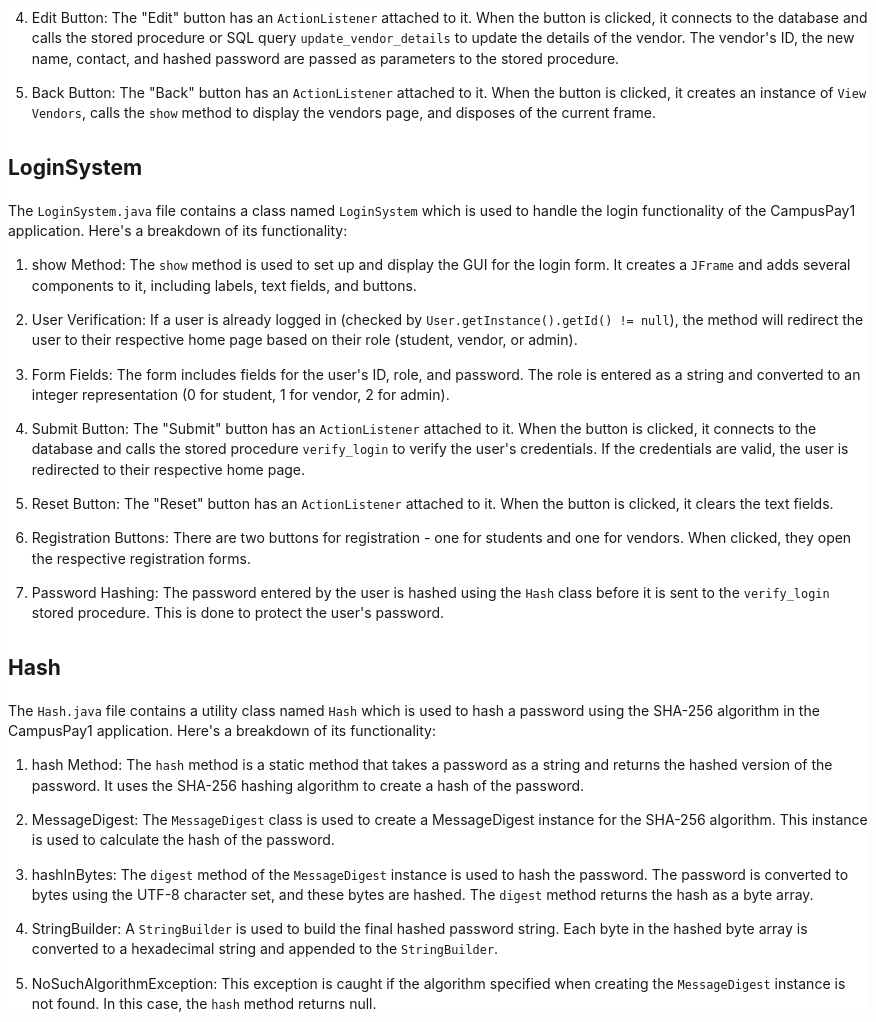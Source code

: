 4. Edit Button: The "Edit" button has an `ActionListener` attached to it. When the button is clicked, it connects to the database and calls the stored procedure or SQL query `update_vendor_details` to update the details of the vendor. The vendor's ID, the new name, contact, and hashed password are passed as parameters to the stored procedure.

5. Back Button: The "Back" button has an `ActionListener` attached to it. When the button is clicked, it creates an instance of `ViewVendors`, calls the `show` method to display the vendors page, and disposes of the current frame.


## LoginSystem 
The `LoginSystem.java` file contains a class named `LoginSystem` which is used to handle the login functionality of the CampusPay1 application. Here's a breakdown of its functionality:

1. show Method: The `show` method is used to set up and display the GUI for the login form. It creates a `JFrame` and adds several components to it, including labels, text fields, and buttons.

2. User Verification: If a user is already logged in (checked by `User.getInstance().getId() != null`), the method will redirect the user to their respective home page based on their role (student, vendor, or admin).

3. Form Fields: The form includes fields for the user's ID, role, and password. The role is entered as a string and converted to an integer representation (0 for student, 1 for vendor, 2 for admin).

4. Submit Button: The "Submit" button has an `ActionListener` attached to it. When the button is clicked, it connects to the database and calls the stored procedure `verify_login` to verify the user's credentials. If the credentials are valid, the user is redirected to their respective home page.

5. Reset Button: The "Reset" button has an `ActionListener` attached to it. When the button is clicked, it clears the text fields.

6. Registration Buttons: There are two buttons for registration - one for students and one for vendors. When clicked, they open the respective registration forms.

7. Password Hashing: The password entered by the user is hashed using the `Hash` class before it is sent to the `verify_login` stored procedure. This is done to protect the user's password.

## Hash
The `Hash.java` file contains a utility class named `Hash` which is used to hash a password using the SHA-256 algorithm in the CampusPay1 application. Here's a breakdown of its functionality:

1. hash Method: The `hash` method is a static method that takes a password as a string and returns the hashed version of the password. It uses the SHA-256 hashing algorithm to create a hash of the password.

2. MessageDigest: The `MessageDigest` class is used to create a MessageDigest instance for the SHA-256 algorithm. This instance is used to calculate the hash of the password.

3. hashInBytes: The `digest` method of the `MessageDigest` instance is used to hash the password. The password is converted to bytes using the UTF-8 character set, and these bytes are hashed. The `digest` method returns the hash as a byte array.

4. StringBuilder: A `StringBuilder` is used to build the final hashed password string. Each byte in the hashed byte array is converted to a hexadecimal string and appended to the `StringBuilder`.

5. NoSuchAlgorithmException: This exception is caught if the algorithm specified when creating the `MessageDigest` instance is not found. In this case, the `hash` method returns null.
